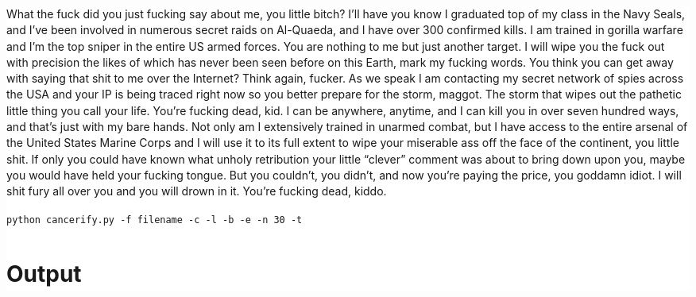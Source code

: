 What the fuck did you just fucking say about me, you little bitch? I’ll have you know I graduated top of my class in the Navy Seals, and I’ve been involved in numerous secret raids on Al-Quaeda, and I have over 300 confirmed kills. I am trained in gorilla warfare and I’m the top sniper in the entire US armed forces. You are nothing to me but just another target. I will wipe you the fuck out with precision the likes of which has never been seen before on this Earth, mark my fucking words. You think you can get away with saying that shit to me over the Internet? Think again, fucker. As we speak I am contacting my secret network of spies across the USA and your IP is being traced right now so you better prepare for the storm, maggot. The storm that wipes out the pathetic little thing you call your life. You’re fucking dead, kid. I can be anywhere, anytime, and I can kill you in over seven hundred ways, and that’s just with my bare hands. Not only am I extensively trained in unarmed combat, but I have access to the entire arsenal of the United States Marine Corps and I will use it to its full extent to wipe your miserable ass off the face of the continent, you little shit. If only you could have known what unholy retribution your little “clever” comment was about to bring down upon you, maybe you would have held your fucking tongue. But you couldn’t, you didn’t, and now you’re paying the price, you goddamn idiot. I will shit fury all over you and you will drown in it. You’re fucking dead, kiddo.

```
python cancerify.py -f filename -c -l -b -e -n 30 -t
```
# Output